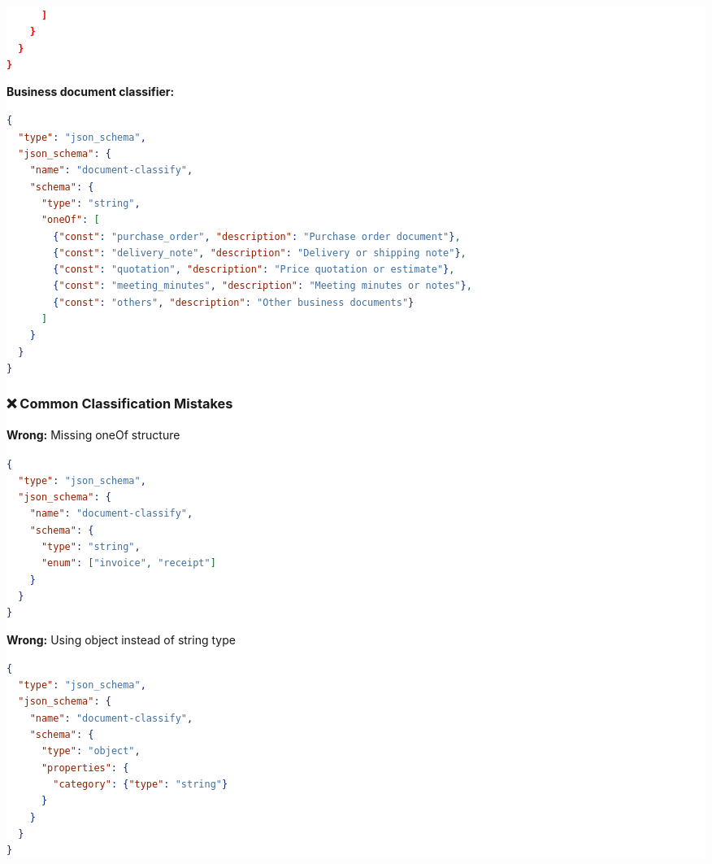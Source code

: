 ```json
      ]
    }
  }
}
```

**Business document classifier:**
```json
{
  "type": "json_schema",
  "json_schema": {
    "name": "document-classify",
    "schema": {
      "type": "string",
      "oneOf": [
        {"const": "purchase_order", "description": "Purchase order document"},
        {"const": "delivery_note", "description": "Delivery or shipping note"},
        {"const": "quotation", "description": "Price quotation or estimate"},
        {"const": "meeting_minutes", "description": "Meeting minutes or notes"},
        {"const": "others", "description": "Other business documents"}
      ]
    }
  }
}
```

### ❌ Common Classification Mistakes

**Wrong:** Missing oneOf structure
```json
{
  "type": "json_schema",
  "json_schema": {
    "name": "document-classify",
    "schema": {
      "type": "string",
      "enum": ["invoice", "receipt"]
    }
  }
}
```

**Wrong:** Using object instead of string type
```json
{
  "type": "json_schema",
  "json_schema": {
    "name": "document-classify",
    "schema": {
      "type": "object",
      "properties": {
        "category": {"type": "string"}
      }
    }
  }
}
```
